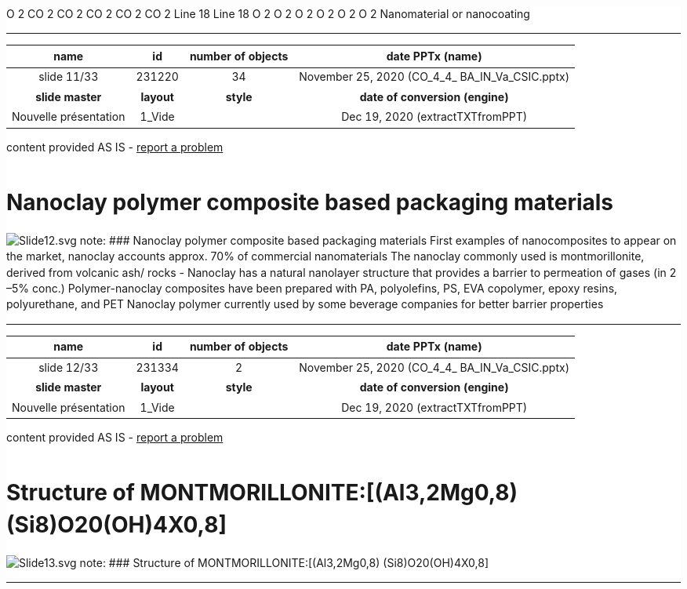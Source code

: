 O 2
CO 2
CO 2
CO 2
CO 2
CO 2 Line 18 Line 18
O 2
O 2
O 2
O 2
O 2
O 2
Nanomaterial or nanocoating

---
|     **name**     |   **id**   | **number of objects** |      **date PPTx (name)**       |
| :--------------: | :--------: | :-------------------: | :-----------------------------: |
|        slide 11/33        |     231220     |          34           |            November 25, 2020 (CO_4_4_ BA_IN_Va_CSIC.pptx)            |
| **slide master** | **layout** |       **style**       | **date of conversion (engine)** |
|        Nouvelle présentation        |     1_Vide     |                     |             Dec 19, 2020 (extractTXTfromPPT)             |


content provided AS IS - [report a problem](mailto:olivier.vitrac@agroparistech.fr)

# Nanoclay polymer composite based packaging materials
![Slide12.svg](./src_part1/Slide12.svg  "slide 12 of 33") 
note: ### Nanoclay polymer composite based packaging materials
First examples of nanocomposites to appear on the market, nanoclay accounts approx. 70% of commercial nanomaterials The nanoclay commonly used is montmorillonite, derived from volcanic ash/ rocks - Nanoclay has a natural nanolayer structure that provides a barrier to permeation of gases (in 2 –5% conc.) Polymer-nanoclay composites have been prepared with PA, polyolefins, PS, EVA copolymer, epoxy resins, polyurethane, and PET Nanoclay polymer currently used by some beverage companies for better barrier properties

---
|     **name**     |   **id**   | **number of objects** |      **date PPTx (name)**       |
| :--------------: | :--------: | :-------------------: | :-----------------------------: |
|        slide 12/33        |     231334     |          2           |            November 25, 2020 (CO_4_4_ BA_IN_Va_CSIC.pptx)            |
| **slide master** | **layout** |       **style**       | **date of conversion (engine)** |
|        Nouvelle présentation        |     1_Vide     |                     |             Dec 19, 2020 (extractTXTfromPPT)             |


content provided AS IS - [report a problem](mailto:olivier.vitrac@agroparistech.fr)

# Structure of MONTMORILLONITE:[(Al3,2Mg0,8) (Si8)O20(OH)4X0,8]
![Slide13.svg](./src_part1/Slide13.svg  "slide 13 of 33") 
note: ### Structure of MONTMORILLONITE:[(Al3,2Mg0,8) (Si8)O20(OH)4X0,8]

---